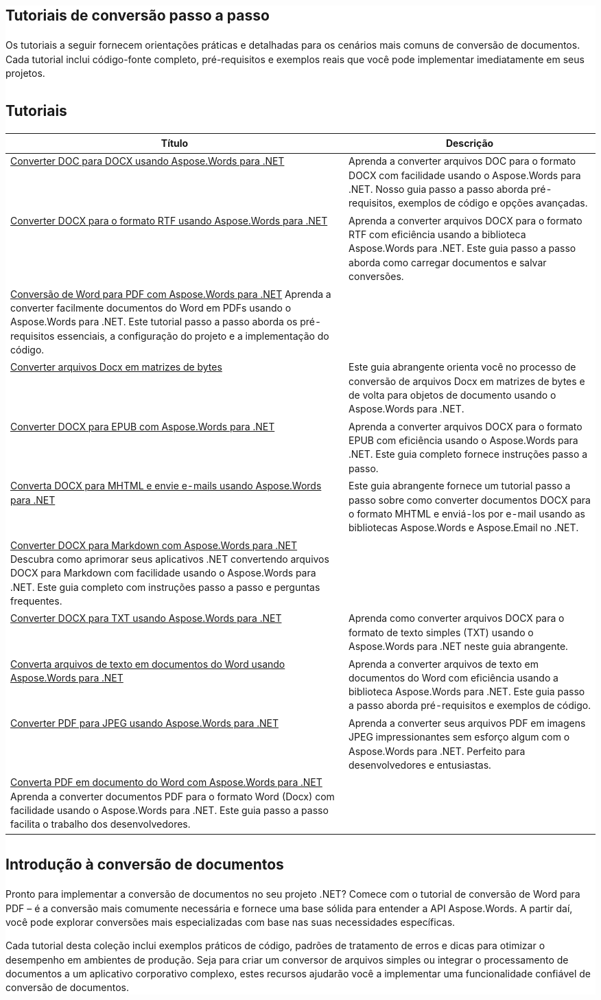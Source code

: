 ## Tutoriais de conversão passo a passo

Os tutoriais a seguir fornecem orientações práticas e detalhadas para os cenários mais comuns de conversão de documentos. Cada tutorial inclui código-fonte completo, pré-requisitos e exemplos reais que você pode implementar imediatamente em seus projetos.

## Tutoriais
| Título | Descrição |
| --- | --- |
| [Converter DOC para DOCX usando Aspose.Words para .NET](./convert-doc-to-docx/) | Aprenda a converter arquivos DOC para o formato DOCX com facilidade usando o Aspose.Words para .NET. Nosso guia passo a passo aborda pré-requisitos, exemplos de código e opções avançadas. |
| [Converter DOCX para o formato RTF usando Aspose.Words para .NET](./convert-docx-to-rtf/) | Aprenda a converter arquivos DOCX para o formato RTF com eficiência usando a biblioteca Aspose.Words para .NET. Este guia passo a passo aborda como carregar documentos e salvar conversões. |  
| [Conversão de Word para PDF com Aspose.Words para .NET](./convert-word-to-pdf/) Aprenda a converter facilmente documentos do Word em PDFs usando o Aspose.Words para .NET. Este tutorial passo a passo aborda os pré-requisitos essenciais, a configuração do projeto e a implementação do código. | 
| [Converter arquivos Docx em matrizes de bytes](./convert-docx-to-byte-arrays/) | Este guia abrangente orienta você no processo de conversão de arquivos Docx em matrizes de bytes e de volta para objetos de documento usando o Aspose.Words para .NET. |  
| [Converter DOCX para EPUB com Aspose.Words para .NET](./convert-docx-to-epub/) | Aprenda a converter arquivos DOCX para o formato EPUB com eficiência usando o Aspose.Words para .NET. Este guia completo fornece instruções passo a passo. |
| [Converta DOCX para MHTML e envie e-mails usando Aspose.Words para .NET](./convert-docx-to-mhtml-send-email/) | Este guia abrangente fornece um tutorial passo a passo sobre como converter documentos DOCX para o formato MHTML e enviá-los por e-mail usando as bibliotecas Aspose.Words e Aspose.Email no .NET. |
| [Converter DOCX para Markdown com Aspose.Words para .NET](./convert-docx-to-markdown/) Descubra como aprimorar seus aplicativos .NET convertendo arquivos DOCX para Markdown com facilidade usando o Aspose.Words para .NET. Este guia completo com instruções passo a passo e perguntas frequentes. |
| [Converter DOCX para TXT usando Aspose.Words para .NET](./convert-docx-to-txt/) | Aprenda como converter arquivos DOCX para o formato de texto simples (TXT) usando o Aspose.Words para .NET neste guia abrangente. |
| [Converta arquivos de texto em documentos do Word usando Aspose.Words para .NET](./convert-text-files-to-word-documents/) | Aprenda a converter arquivos de texto em documentos do Word com eficiência usando a biblioteca Aspose.Words para .NET. Este guia passo a passo aborda pré-requisitos e exemplos de código. | 
| [Converter PDF para JPEG usando Aspose.Words para .NET](./convert-pdf-to-jpeg/) | Aprenda a converter seus arquivos PDF em imagens JPEG impressionantes sem esforço algum com o Aspose.Words para .NET. Perfeito para desenvolvedores e entusiastas. |
| [Converta PDF em documento do Word com Aspose.Words para .NET](./convert-pdf-to-word/) Aprenda a converter documentos PDF para o formato Word (Docx) com facilidade usando o Aspose.Words para .NET. Este guia passo a passo facilita o trabalho dos desenvolvedores. |

## Introdução à conversão de documentos

Pronto para implementar a conversão de documentos no seu projeto .NET? Comece com o tutorial de conversão de Word para PDF – é a conversão mais comumente necessária e fornece uma base sólida para entender a API Aspose.Words. A partir daí, você pode explorar conversões mais especializadas com base nas suas necessidades específicas.

Cada tutorial desta coleção inclui exemplos práticos de código, padrões de tratamento de erros e dicas para otimizar o desempenho em ambientes de produção. Seja para criar um conversor de arquivos simples ou integrar o processamento de documentos a um aplicativo corporativo complexo, estes recursos ajudarão você a implementar uma funcionalidade confiável de conversão de documentos.